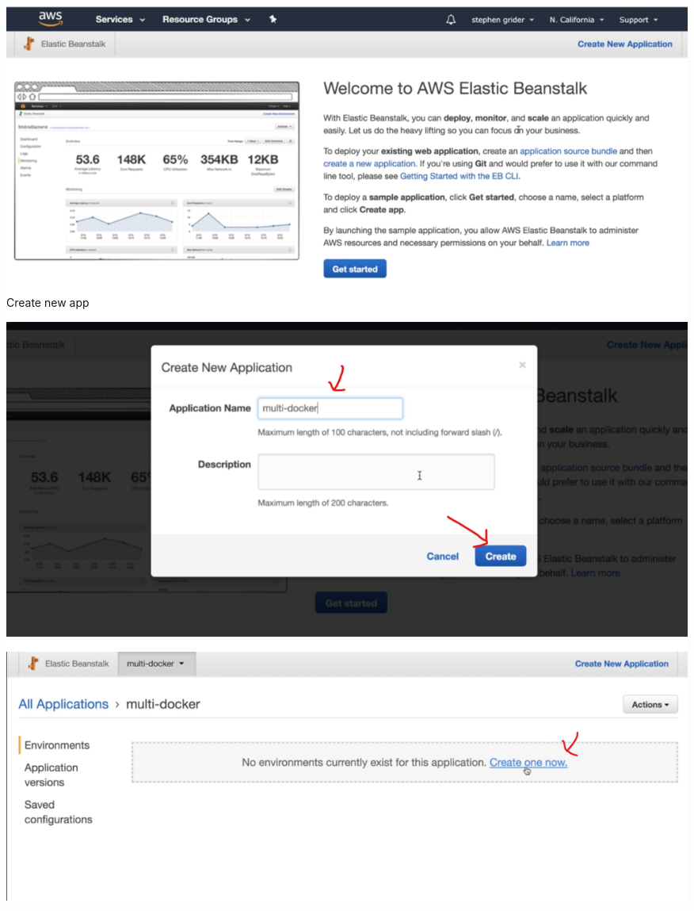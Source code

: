 

![image-20210116131813562](docker-and-kubernetes-the-complete-guide.assets/image-20210116131813562.png)

Create new app

![image-20210116131848396](docker-and-kubernetes-the-complete-guide.assets/image-20210116131848396.png)

![image-20210116131903823](docker-and-kubernetes-the-complete-guide.assets/image-20210116131903823.png)
